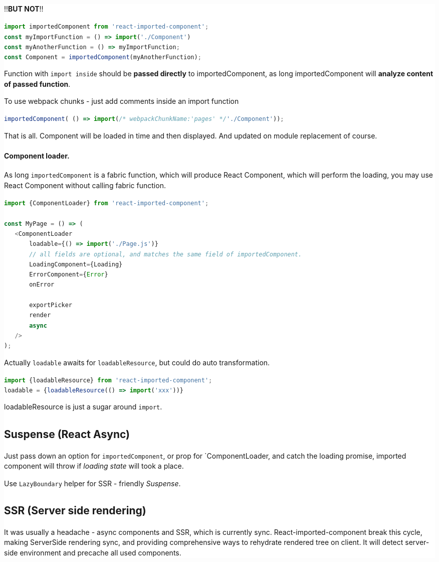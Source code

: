 !!__BUT NOT__!!
```javascript
import importedComponent from 'react-imported-component';
const myImportFunction = () => import('./Component')
const myAnotherFunction = () => myImportFunction; 
const Component = importedComponent(myAnotherFunction);
```
Function with `import inside` should be __passed directly__ to importedComponent,
as long importedComponent will __analyze content of passed function__.

To use webpack chunks - just add comments inside an import function
```js
importedComponent( () => import(/* webpackChunkName:'pages' */'./Component'));
```

That is all. Component will be loaded in time and then displayed. And updated on module replacement of course.

#### Component loader.
As long `importedComponent` is a fabric function, which will produce React Component, which will perform the loading,
you may use React Component without calling fabric function.
```js
import {ComponentLoader} from 'react-imported-component';

const MyPage = () => (
   <ComponentLoader
       loadable={() => import('./Page.js')}
       // all fields are optional, and matches the same field of importedComponent.
       LoadingComponent={Loading}
       ErrorComponent={Error}
       onError
       
       exportPicker
       render
       async                 
   />
);
```
Actually `loadable` awaits for `loadableResource`, but could do auto transformation. 
```js
import {loadableResource} from 'react-imported-component';
loadable = {loadableResource(() => import('xxx'))}
```
loadableResource is just a sugar around `import`.

## Suspense (React Async)
Just pass down an option for `importedComponent`, or prop for `ComponentLoader, and 
catch the loading promise, imported component will throw if _loading state_ will took a place.

Use `LazyBoundary` helper for SSR - friendly _Suspense_.

## SSR (Server side rendering)
It was usually a headache - async components and SSR, which is currently sync.
React-imported-component break this cycle, making ServerSide rendering sync, and providing
comprehensive ways to rehydrate rendered tree on client. 
It will detect server-side environment and precache all used components.
